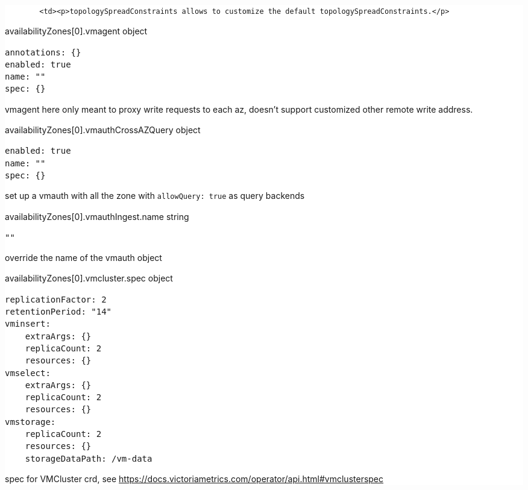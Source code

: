 			<td><p>topologySpreadConstraints allows to customize the default topologySpreadConstraints.</p>
</td>
		</tr>
		<tr>
			<td>availabilityZones[0].vmagent</td>
			<td>object</td>
			<td><pre lang="plaintext">
annotations: {}
enabled: true
name: ""
spec: {}
</pre>
</td>
			<td><p>vmagent here only meant to proxy write requests to each az, doesn&rsquo;t support customized other remote write address.</p>
</td>
		</tr>
		<tr>
			<td>availabilityZones[0].vmauthCrossAZQuery</td>
			<td>object</td>
			<td><pre lang="plaintext">
enabled: true
name: ""
spec: {}
</pre>
</td>
			<td><p>set up a vmauth with all the zone with <code>allowQuery: true</code> as query backends</p>
</td>
		</tr>
		<tr>
			<td>availabilityZones[0].vmauthIngest.name</td>
			<td>string</td>
			<td><pre lang="">
""
</pre>
</td>
			<td><p>override the name of the vmauth object</p>
</td>
		</tr>
		<tr>
			<td>availabilityZones[0].vmcluster.spec</td>
			<td>object</td>
			<td><pre lang="plaintext">
replicationFactor: 2
retentionPeriod: "14"
vminsert:
    extraArgs: {}
    replicaCount: 2
    resources: {}
vmselect:
    extraArgs: {}
    replicaCount: 2
    resources: {}
vmstorage:
    replicaCount: 2
    resources: {}
    storageDataPath: /vm-data
</pre>
</td>
			<td><p>spec for VMCluster crd, see <a href="https://docs.victoriametrics.com/operator/api.html#vmclusterspec" target="_blank">https://docs.victoriametrics.com/operator/api.html#vmclusterspec</a></p>
</td>
		</tr>
		<tr>